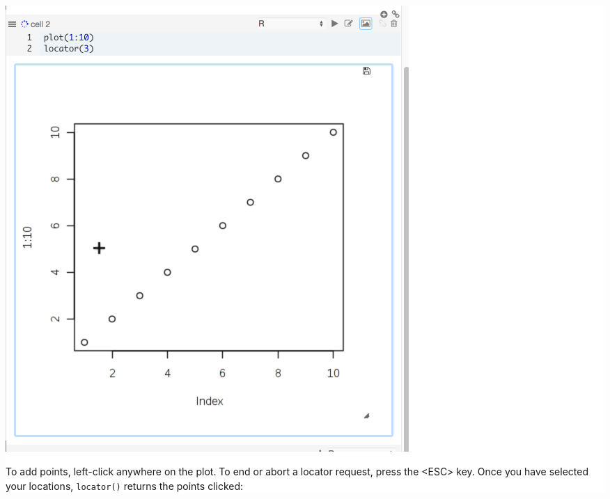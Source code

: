 <a href="img/locator.png"><img class="trunc" src="img/locator.png" /></a>

To add points, left-click anywhere on the plot. To end or abort a locator request, press the &lt;ESC&gt; key. Once you have selected your locations, `locator()` returns the points clicked:
